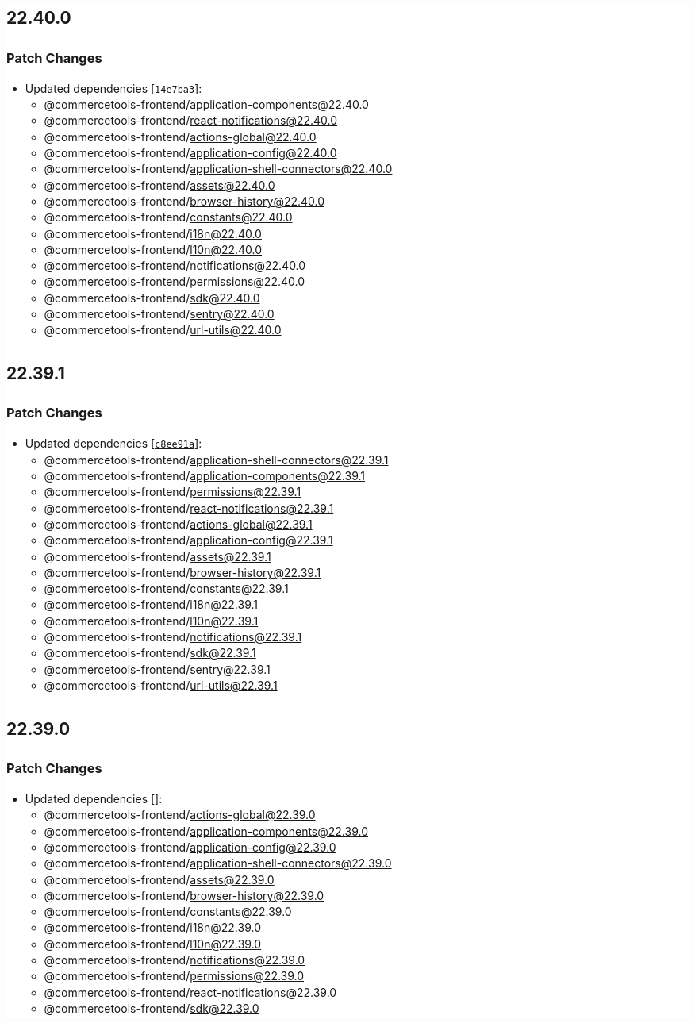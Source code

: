 ## 22.40.0

### Patch Changes

- Updated dependencies [[`14e7ba3`](https://github.com/commercetools/merchant-center-application-kit/commit/14e7ba3cf3ddd088e4caea54b4a7fb015bd01f24)]:
  - @commercetools-frontend/application-components@22.40.0
  - @commercetools-frontend/react-notifications@22.40.0
  - @commercetools-frontend/actions-global@22.40.0
  - @commercetools-frontend/application-config@22.40.0
  - @commercetools-frontend/application-shell-connectors@22.40.0
  - @commercetools-frontend/assets@22.40.0
  - @commercetools-frontend/browser-history@22.40.0
  - @commercetools-frontend/constants@22.40.0
  - @commercetools-frontend/i18n@22.40.0
  - @commercetools-frontend/l10n@22.40.0
  - @commercetools-frontend/notifications@22.40.0
  - @commercetools-frontend/permissions@22.40.0
  - @commercetools-frontend/sdk@22.40.0
  - @commercetools-frontend/sentry@22.40.0
  - @commercetools-frontend/url-utils@22.40.0

## 22.39.1

### Patch Changes

- Updated dependencies [[`c8ee91a`](https://github.com/commercetools/merchant-center-application-kit/commit/c8ee91a31600a76455912479cad6d448984fd7f3)]:
  - @commercetools-frontend/application-shell-connectors@22.39.1
  - @commercetools-frontend/application-components@22.39.1
  - @commercetools-frontend/permissions@22.39.1
  - @commercetools-frontend/react-notifications@22.39.1
  - @commercetools-frontend/actions-global@22.39.1
  - @commercetools-frontend/application-config@22.39.1
  - @commercetools-frontend/assets@22.39.1
  - @commercetools-frontend/browser-history@22.39.1
  - @commercetools-frontend/constants@22.39.1
  - @commercetools-frontend/i18n@22.39.1
  - @commercetools-frontend/l10n@22.39.1
  - @commercetools-frontend/notifications@22.39.1
  - @commercetools-frontend/sdk@22.39.1
  - @commercetools-frontend/sentry@22.39.1
  - @commercetools-frontend/url-utils@22.39.1

## 22.39.0

### Patch Changes

- Updated dependencies []:
  - @commercetools-frontend/actions-global@22.39.0
  - @commercetools-frontend/application-components@22.39.0
  - @commercetools-frontend/application-config@22.39.0
  - @commercetools-frontend/application-shell-connectors@22.39.0
  - @commercetools-frontend/assets@22.39.0
  - @commercetools-frontend/browser-history@22.39.0
  - @commercetools-frontend/constants@22.39.0
  - @commercetools-frontend/i18n@22.39.0
  - @commercetools-frontend/l10n@22.39.0
  - @commercetools-frontend/notifications@22.39.0
  - @commercetools-frontend/permissions@22.39.0
  - @commercetools-frontend/react-notifications@22.39.0
  - @commercetools-frontend/sdk@22.39.0
